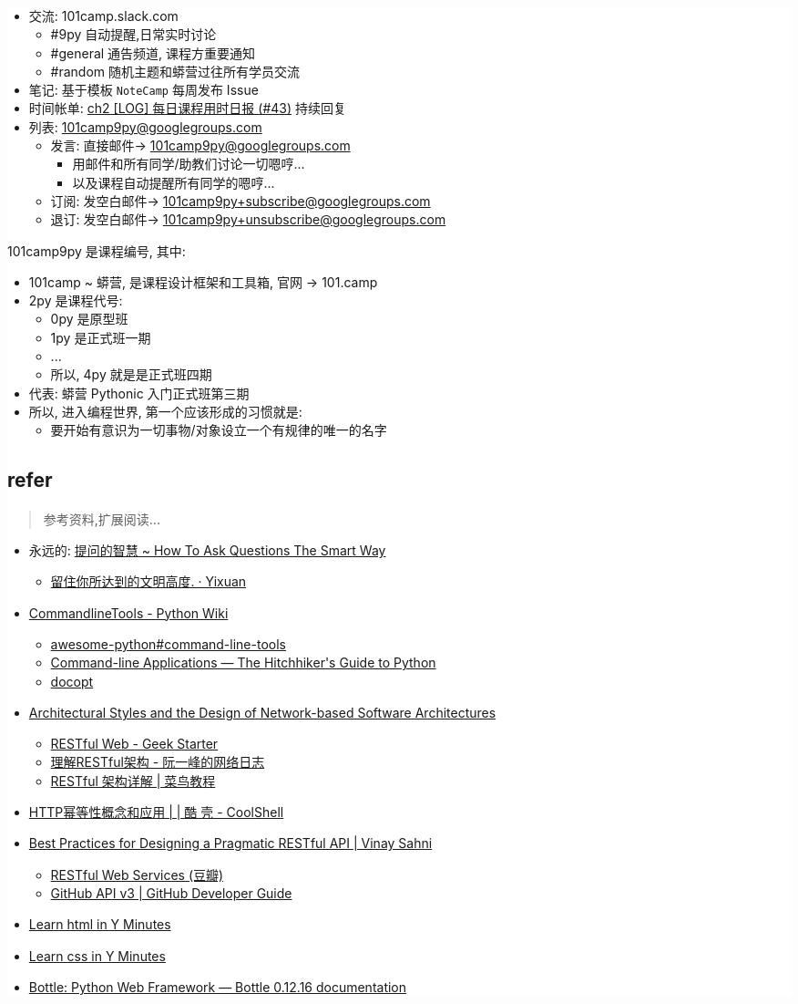 - 交流: 101camp.slack.com
    + #9py 自动提醒,日常实时讨论
    + #general 通告频道, 课程方重要通知
    + #random 随机主题和蟒营过往所有学员交流
- 笔记: 基于模板 `NoteCamp` 每周发布 Issue
- 时间帐单: [ch2 \[LOG\] 每日课程用时日报 (#43)](https://gitlab.com/101camp/9py/tasks/-/issues/43) 持续回复
- 列表: 101camp9py@googlegroups.com
    + 发言: 直接邮件-> 101camp9py@googlegroups.com
        * 用邮件和所有同学/助教们讨论一切嗯哼...
        * 以及课程自动提醒所有同学的嗯哼...
    + 订阅: 发空白邮件-> 101camp9py+subscribe@googlegroups.com
    + 退订: 发空白邮件-> 101camp9py+unsubscribe@googlegroups.com


101camp9py 是课程编号, 其中:

- 101camp ~ 蟒营, 是课程设计框架和工具箱, 官网 -> 101.camp
- 2py 是课程代号:
    + 0py 是原型班
    + 1py 是正式班一期
    + ...
    + 所以, 4py 就是是正式班四期
- 代表: 蟒营 Pythonic 入门正式班第三期
- 所以, 进入编程世界, 第一个应该形成的习惯就是:
    + 要开始有意识为一切事物/对象设立一个有规律的唯一的名字




## refer
> 参考资料,扩展阅读...

- 永远的: [提问的智慧 ~ How To Ask Questions The Smart Way](https://github.com/DebugUself/How-To-Ask-Questions-The-Smart-Way/blob/master/README-zh_CN.md)
    + [留住你所达到的文明高度. · Yixuan](https://yixuan.li/geek/2016/03/06/mailinglist/)


- [CommandlineTools - Python Wiki](https://wiki.python.org/moin/CommandlineTools?highlight=%28CLI%29)
    + [awesome-python#command-line-tools](https://github.com/vinta/awesome-python#command-line-tools)
    + [Command-line Applications — The Hitchhiker's Guide to Python](https://docs.python-guide.org/scenarios/cli/)
    + [docopt](http://docopt.org/)


- [Architectural Styles and the Design of Network-based Software Architectures](https://www.ics.uci.edu/%7Efielding/pubs/dissertation/top.htm)
    + [RESTful Web - Geek Starter](http://pythonic.zoomquiet.top/data/20141202091001/index.html)
    + [理解RESTful架构 - 阮一峰的网络日志](http://pythonic.zoomquiet.top/data/20110912210739/index.html)
    + [RESTful 架构详解 | 菜鸟教程](http://www.runoob.com/w3cnote/restful-architecture.html)
- [HTTP幂等性概念和应用 | | 酷 壳 - CoolShell](https://coolshell.cn/articles/4787.html)
- [Best Practices for Designing a Pragmatic RESTful API | Vinay Sahni](https://www.vinaysahni.com/best-practices-for-a-pragmatic-restful-api)
    + [RESTful Web Services (豆瓣)](https://book.douban.com/subject/2054201/)
    + [GitHub API v3 \| GitHub Developer Guide](https://developer.github.com/v3/)
- [Learn html in Y Minutes](https://learnxinyminutes.com/docs/html/)
- [Learn css in Y Minutes](https://learnxinyminutes.com/docs/css/)
- [Bottle: Python Web Framework — Bottle 0.12.16 documentation](https://bottlepy.org/docs/0.12/)
